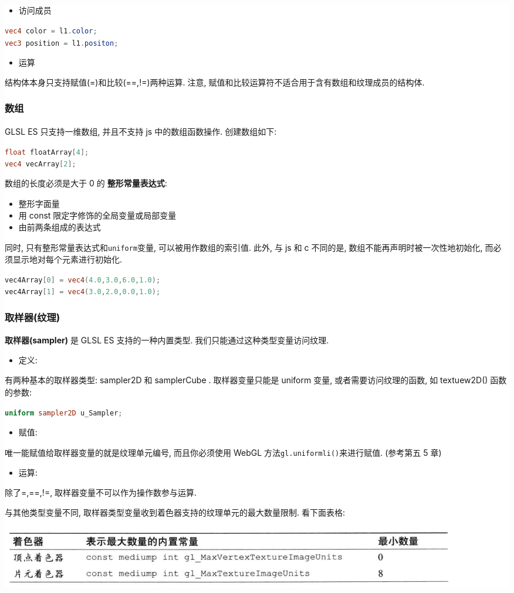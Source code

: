 -   访问成员

```GLSL
vec4 color = l1.color;
vec3 position = l1.positon;
```

-   运算

结构体本身只支持赋值(=)和比较(==,!=)两种运算. 注意, 赋值和比较运算符不适合用于含有数组和纹理成员的结构体.

### 数组

GLSL ES 只支持一维数组, 并且不支持 js 中的数组函数操作. 创建数组如下:

```GLSL
float floatArray[4];
vec4 vecArray[2];
```

数组的长度必须是大于 0 的 **整形常量表达式**:

-   整形字面量
-   用 const 限定字修饰的全局变量或局部变量
-   由前两条组成的表达式

同时, 只有整形常量表达式和`uniform`变量, 可以被用作数组的索引值. 此外, 与 js 和 c 不同的是, 数组不能再声明时被一次性地初始化, 而必须显示地对每个元素进行初始化.

```GLSL
vec4Array[0] = vec4(4.0,3.0,6.0,1.0);
vec4Array[1] = vec4(3.0,2.0,0.0,1.0);
```

### 取样器(纹理)

**取样器(sampler)** 是 GLSL ES 支持的一种内置类型. 我们只能通过这种类型变量访问纹理.

-   定义:

有两种基本的取样器类型: sampler2D 和 samplerCube . 取样器变量只能是 uniform 变量, 或者需要访问纹理的函数, 如 textuew2D() 函数的参数:

```GLSL
uniform sampler2D u_Sampler;
```

-   赋值:

唯一能赋值给取样器变量的就是纹理单元编号, 而且你必须使用 WebGL 方法`gl.uniformli()`来进行赋值. (参考第五 5 章)

-   运算:

除了=,==,!=, 取样器变量不可以作为操作数参与运算.

与其他类型变量不同, 取样器类型变量收到着色器支持的纹理单元的最大数量限制. 看下面表格:

![an image](./img/360截图17860530110100142.png)
